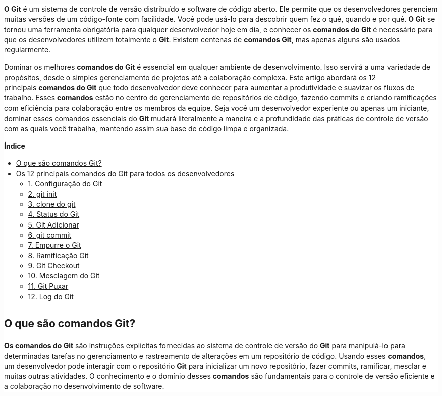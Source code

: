 **O Git** é um sistema de controle de versão distribuído e software de código aberto. Ele permite que os desenvolvedores gerenciem muitas versões de um código-fonte com facilidade. Você pode usá-lo para descobrir quem fez o quê, quando e por quê. **O Git** se tornou uma ferramenta obrigatória para qualquer desenvolvedor hoje em dia, e conhecer os **comandos do Git** é necessário para que os desenvolvedores utilizem totalmente o **Git**. Existem centenas de **comandos Git**, mas apenas alguns são usados regularmente.

Dominar os melhores **comandos do Git** é essencial em qualquer ambiente de desenvolvimento. Isso servirá a uma variedade de propósitos, desde o simples gerenciamento de projetos até a colaboração complexa. Este artigo abordará os 12 principais **comandos do Git** que todo desenvolvedor deve conhecer para aumentar a produtividade e suavizar os fluxos de trabalho. Esses **comandos** estão no centro do gerenciamento de repositórios de código, fazendo commits e criando ramificações com eficiência para colaboração entre os membros da equipe. Seja você um desenvolvedor experiente ou apenas um iniciante, dominar esses comandos essenciais do **Git** mudará literalmente a maneira e a profundidade das práticas de controle de versão com as quais você trabalha, mantendo assim sua base de código limpa e organizada.

**Índice**

- [O que são comandos Git?](https://www.geeksforgeeks.org/top-12-most-used-git-commands-for-developers/#what-are-git-commands)
- [Os 12 principais comandos do Git para todos os desenvolvedores](https://www.geeksforgeeks.org/top-12-most-used-git-commands-for-developers/#top-12-git-commands-for-every-developer)
    - [1. Configuração do Git](https://www.geeksforgeeks.org/top-12-most-used-git-commands-for-developers/#1-git-config)
    - [2. git init](https://www.geeksforgeeks.org/top-12-most-used-git-commands-for-developers/#2-git-init)
    - [3. clone do git](https://www.geeksforgeeks.org/top-12-most-used-git-commands-for-developers/#3-git-clone)
    - [4. Status do Git](https://www.geeksforgeeks.org/top-12-most-used-git-commands-for-developers/#4-git-status)
    - [5. Git Adicionar](https://www.geeksforgeeks.org/top-12-most-used-git-commands-for-developers/#5-git-add)
    - [6. git commit](https://www.geeksforgeeks.org/top-12-most-used-git-commands-for-developers/#6-git-commit)
    - [7. Empurre o Git](https://www.geeksforgeeks.org/top-12-most-used-git-commands-for-developers/#7-git-push)
    - [8. Ramificação Git](https://www.geeksforgeeks.org/top-12-most-used-git-commands-for-developers/#8-git-branch)
    - [9. Git Checkout](https://www.geeksforgeeks.org/top-12-most-used-git-commands-for-developers/#9-git-checkout)
    - [10. Mesclagem do Git](https://www.geeksforgeeks.org/top-12-most-used-git-commands-for-developers/#10-git-merge)
    - [11. Git Puxar](https://www.geeksforgeeks.org/top-12-most-used-git-commands-for-developers/#11-git-pull)
    - [12. Log do Git](https://www.geeksforgeeks.org/top-12-most-used-git-commands-for-developers/#12-git-log)

## O que são comandos Git?

**Os comandos do Git** são instruções explícitas fornecidas ao sistema de controle de versão do **Git** para manipulá-lo para determinadas tarefas no gerenciamento e rastreamento de alterações em um repositório de código. Usando esses **comandos**, um desenvolvedor pode interagir com o repositório **Git** para inicializar um novo repositório, fazer commits, ramificar, mesclar e muitas outras atividades. O conhecimento e o domínio desses **comandos** são fundamentais para o controle de versão eficiente e a colaboração no desenvolvimento de software.
